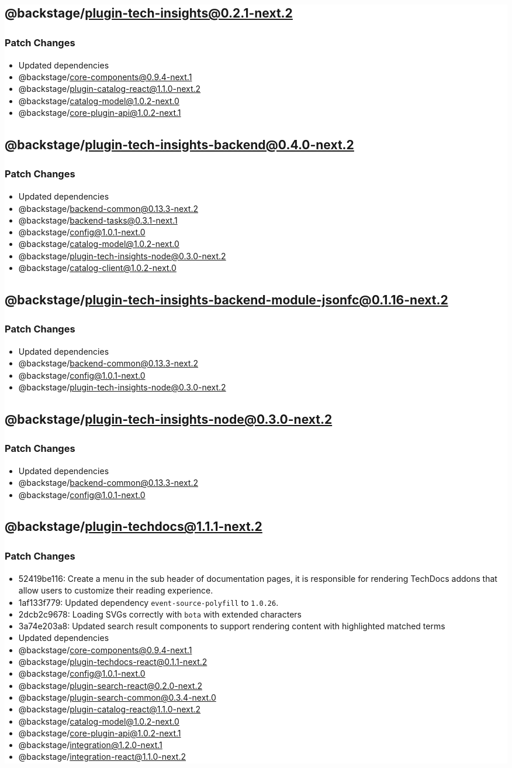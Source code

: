 ## @backstage/plugin-tech-insights@0.2.1-next.2

### Patch Changes

- Updated dependencies
 - @backstage/core-components@0.9.4-next.1
 - @backstage/plugin-catalog-react@1.1.0-next.2
 - @backstage/catalog-model@1.0.2-next.0
 - @backstage/core-plugin-api@1.0.2-next.1

## @backstage/plugin-tech-insights-backend@0.4.0-next.2

### Patch Changes

- Updated dependencies
 - @backstage/backend-common@0.13.3-next.2
 - @backstage/backend-tasks@0.3.1-next.1
 - @backstage/config@1.0.1-next.0
 - @backstage/catalog-model@1.0.2-next.0
 - @backstage/plugin-tech-insights-node@0.3.0-next.2
 - @backstage/catalog-client@1.0.2-next.0

## @backstage/plugin-tech-insights-backend-module-jsonfc@0.1.16-next.2

### Patch Changes

- Updated dependencies
 - @backstage/backend-common@0.13.3-next.2
 - @backstage/config@1.0.1-next.0
 - @backstage/plugin-tech-insights-node@0.3.0-next.2

## @backstage/plugin-tech-insights-node@0.3.0-next.2

### Patch Changes

- Updated dependencies
 - @backstage/backend-common@0.13.3-next.2
 - @backstage/config@1.0.1-next.0

## @backstage/plugin-techdocs@1.1.1-next.2

### Patch Changes

- 52419be116: Create a menu in the sub header of documentation pages, it is responsible for rendering TechDocs addons that allow users to customize their reading experience.
- 1af133f779: Updated dependency `event-source-polyfill` to `1.0.26`.
- 2dcb2c9678: Loading SVGs correctly with `bota` with extended characters
- 3a74e203a8: Updated search result components to support rendering content with highlighted matched terms
- Updated dependencies
 - @backstage/core-components@0.9.4-next.1
 - @backstage/plugin-techdocs-react@0.1.1-next.2
 - @backstage/config@1.0.1-next.0
 - @backstage/plugin-search-react@0.2.0-next.2
 - @backstage/plugin-search-common@0.3.4-next.0
 - @backstage/plugin-catalog-react@1.1.0-next.2
 - @backstage/catalog-model@1.0.2-next.0
 - @backstage/core-plugin-api@1.0.2-next.1
 - @backstage/integration@1.2.0-next.1
 - @backstage/integration-react@1.1.0-next.2
